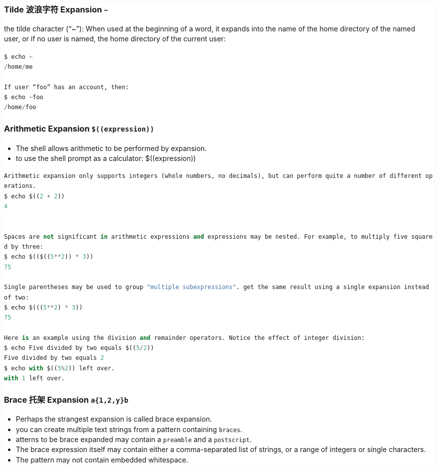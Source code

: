 ```py
```

### Tilde 波浪字符 Expansion `~`
the tilde character (“~”): When used at the beginning of a word, it expands into the name of the home directory of the named user, or if no user is named, the home directory of the current user:
```py
$ echo ~
/home/me

If user “foo” has an account, then:
$ echo ~foo
/home/foo
```

### Arithmetic Expansion `$((expression))`
- The shell allows arithmetic to be performed by expansion.
- to use the shell prompt as a calculator: 	$((expression))

```py
Arithmetic expansion only supports integers (whole numbers, no decimals), but can perform quite a number of different operations.
$ echo $((2 + 2))
4


Spaces are not significant in arithmetic expressions and expressions may be nested. For example, to multiply five squared by three:
$ echo $(($((5**2)) * 3))
75

Single parentheses may be used to group "multiple subexpressions". get the same result using a single expansion instead of two:
$ echo $(((5**2) * 3))
75

Here is an example using the division and remainder operators. Notice the effect of integer division:
$ echo Five divided by two equals $((5/2))
Five divided by two equals 2
$ echo with $((5%2)) left over.
with 1 left over.
```

### Brace 托架 Expansion `a{1,2,y}b`
- Perhaps the strangest expansion is called brace expansion.
- you can create multiple text strings from a pattern containing `braces`.
- atterns to be brace expanded may contain a `preamble` and a `postscript`.
- The brace expression itself may contain either a comma-separated list of strings, or a range of integers or single characters.
- The pattern may not contain embedded whitespace.
